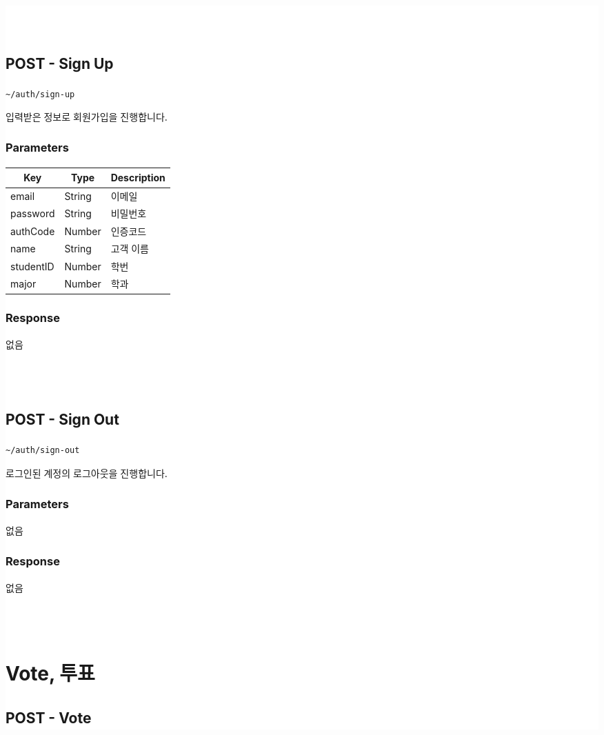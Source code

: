 <br></br>

## POST - Sign Up

```
~/auth/sign-up
```

입력받은 정보로 회원가입을 진행합니다.

### Parameters

| Key       | Type   | Description |
| --------- | ------ | ----------- |
| email     | String | 이메일      |
| password  | String | 비밀번호    |
| authCode  | Number | 인증코드    |
| name      | String | 고객 이름   |
| studentID | Number | 학번        |
| major     | Number | 학과        |

### Response

없음

<br></br>

## POST - Sign Out

```
~/auth/sign-out
```

로그인된 계정의 로그아웃을 진행합니다.

### Parameters

없음

### Response

없음

<br></br>

# Vote, 투표

## POST - Vote
